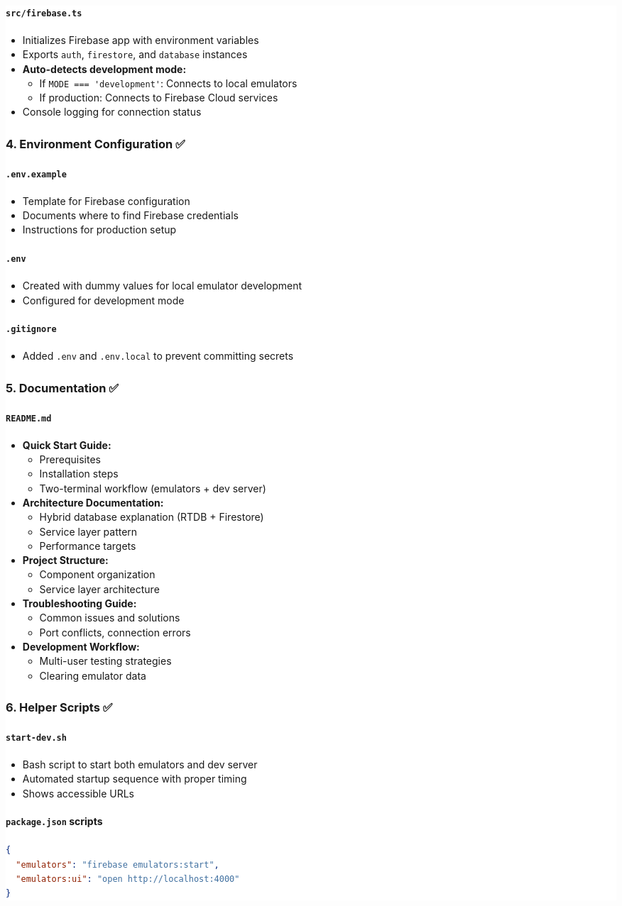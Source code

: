 #### `src/firebase.ts`
- Initializes Firebase app with environment variables
- Exports `auth`, `firestore`, and `database` instances
- **Auto-detects development mode:**
  - If `MODE === 'development'`: Connects to local emulators
  - If production: Connects to Firebase Cloud services
- Console logging for connection status

### 4. Environment Configuration ✅

#### `.env.example`
- Template for Firebase configuration
- Documents where to find Firebase credentials
- Instructions for production setup

#### `.env`
- Created with dummy values for local emulator development
- Configured for development mode

#### `.gitignore`
- Added `.env` and `.env.local` to prevent committing secrets

### 5. Documentation ✅

#### `README.md`
- **Quick Start Guide:**
  - Prerequisites
  - Installation steps
  - Two-terminal workflow (emulators + dev server)
- **Architecture Documentation:**
  - Hybrid database explanation (RTDB + Firestore)
  - Service layer pattern
  - Performance targets
- **Project Structure:**
  - Component organization
  - Service layer architecture
- **Troubleshooting Guide:**
  - Common issues and solutions
  - Port conflicts, connection errors
- **Development Workflow:**
  - Multi-user testing strategies
  - Clearing emulator data

### 6. Helper Scripts ✅

#### `start-dev.sh`
- Bash script to start both emulators and dev server
- Automated startup sequence with proper timing
- Shows accessible URLs

#### `package.json` scripts
```json
{
  "emulators": "firebase emulators:start",
  "emulators:ui": "open http://localhost:4000"
}
```
